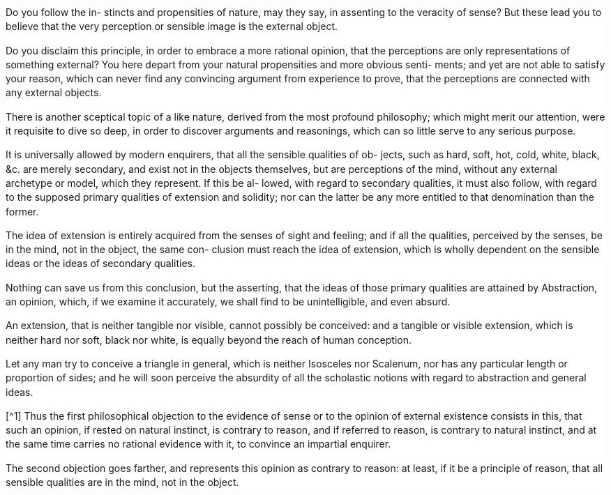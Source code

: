 Do you follow the in- stincts and propensities of nature, may they say,
in assenting to the veracity of sense? But these lead you to believe
that the very perception or sensible image is the external object.

Do you disclaim this principle, in order to embrace a more rational
opinion, that the perceptions are only representations of something
external? You here depart from your natural propensities and more
obvious senti- ments; and yet are not able to satisfy your reason, which
can never find any convincing argument from experience to prove, that
the perceptions are connected with any external objects.

There is another sceptical topic of a like nature, derived from the
most profound philosophy; which might merit our attention, were it
requisite to dive so deep, in order to discover arguments and
reasonings, which can so little serve to any serious purpose.

It is universally allowed by modern enquirers, that all the sensible
qualities of ob- jects, such as hard, soft, hot, cold, white, black, &c.
are merely secondary, and exist not in the objects themselves, but are
perceptions of the mind, without any external archetype or model, which
they represent. If this be al- lowed, with regard to secondary
qualities, it must also follow, with regard to the supposed primary
qualities of extension and solidity; nor can the latter be any more
entitled to that denomination than the former.

The idea of extension is entirely acquired from the senses of sight and
feeling; and if all the qualities, perceived by the senses, be in the
mind, not in the object, the same con- clusion must reach the idea of
extension, which is wholly dependent on the sensible ideas or the ideas
of secondary qualities.

Nothing can save us from this conclusion, but the asserting, that the
ideas of those primary qualities are attained by Abstraction, an
opinion, which, if we examine it accurately, we shall find to be
unintelligible, and even absurd.

An extension, that is neither tangible nor visible, cannot possibly be
conceived: and a tangible or visible extension, which is neither hard
nor soft, black nor white, is equally beyond the reach of human
conception.

Let any man try to conceive a triangle in general, which is neither
Isosceles nor Scalenum, nor has any particular length or proportion of
sides; and he will soon perceive the absurdity of all the scholastic
notions with regard to abstraction and general ideas.

[^1] Thus the first philosophical objection to the evidence of sense or
to the opinion of external existence consists in this, that such an
opinion, if rested on natural instinct, is contrary to reason, and if
referred to reason, is contrary to natural instinct, and at the same
time carries no rational evidence with it, to convince an impartial
enquirer.

The second objection goes farther, and represents this opinion as
contrary to reason: at least, if it be a principle of reason, that all
sensible qualities are in the mind, not in the object.
